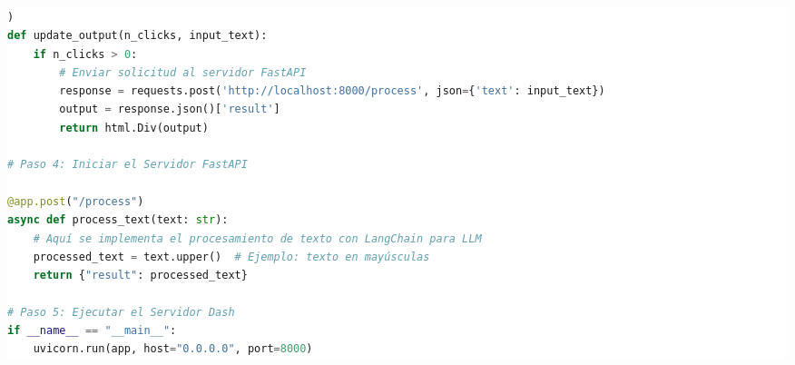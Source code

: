 ``` python
)
def update_output(n_clicks, input_text):
    if n_clicks > 0:
        # Enviar solicitud al servidor FastAPI
        response = requests.post('http://localhost:8000/process', json={'text': input_text})
        output = response.json()['result']
        return html.Div(output)

# Paso 4: Iniciar el Servidor FastAPI

@app.post("/process")
async def process_text(text: str):
    # Aquí se implementa el procesamiento de texto con LangChain para LLM
    processed_text = text.upper()  # Ejemplo: texto en mayúsculas
    return {"result": processed_text}

# Paso 5: Ejecutar el Servidor Dash
if __name__ == "__main__":
    uvicorn.run(app, host="0.0.0.0", port=8000)

```
